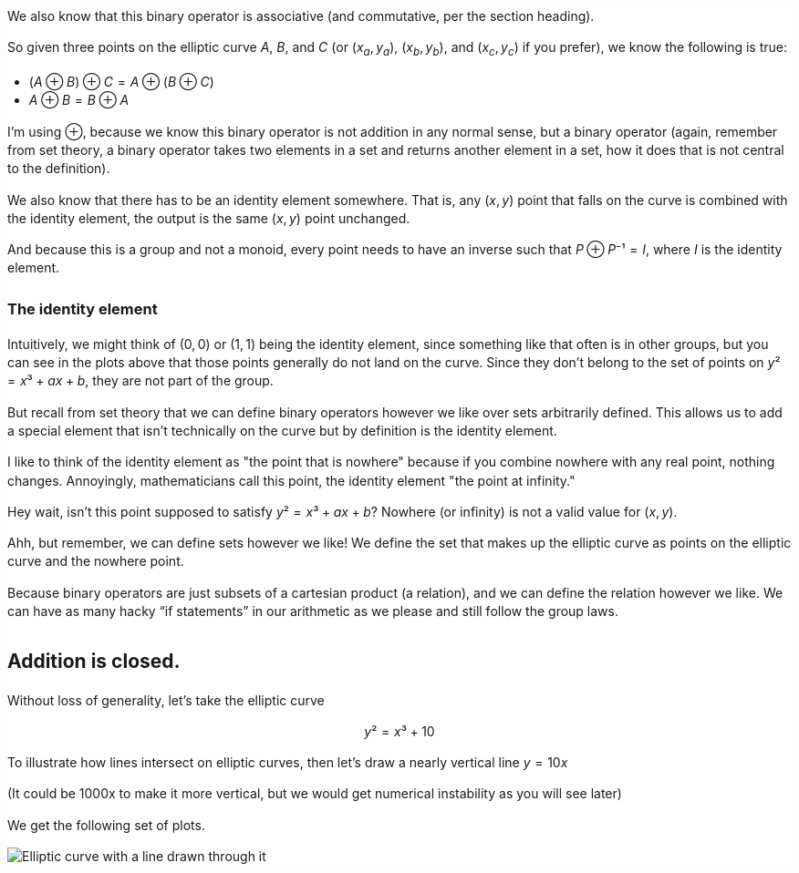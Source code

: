 We also know that this binary operator is associative (and commutative, per the section heading).

So given three points on the elliptic curve $A$, $B$, and $C$ (or $(x_a, y_a)$, $(x_b, y_b)$, and $(x_c, y_c)$ if you prefer), we know the following is true:

- $(A ⊕ B) ⊕ C = A ⊕ (B ⊕ C)$
- $A ⊕ B = B ⊕ A$

I’m using $⊕$, because we know this binary operator is not addition in any normal sense, but a binary operator (again, remember from set theory, a binary operator takes two elements in a set and returns another element in a set, how it does that is not central to the definition).

We also know that there has to be an identity element somewhere. That is, any $(x, y)$ point that falls on the curve is combined with the identity element, the output is the same $(x, y)$ point unchanged.

And because this is a group and not a monoid, every point needs to have an inverse such that $P ⊕ P⁻¹ = I$, where $I$ is the identity element.

### The identity element
Intuitively, we might think of $(0, 0)$ or $(1, 1)$ being the identity element, since something like that often is in other groups, but you can see in the plots above that those points generally do not land on the curve. Since they don’t belong to the set of points on $y² = x³ + ax + b$, they are not part of the group.

But recall from set theory that we can define binary operators however we like over sets arbitrarily defined. This allows us to add a special element that isn’t technically on the curve but by definition is the identity element.

I like to think of the identity element as "the point that is nowhere" because if you combine nowhere with any real point, nothing changes. Annoyingly, mathematicians call this point, the identity element "the point at infinity."

Hey wait, isn’t this point supposed to satisfy $y² = x³ + ax + b$? Nowhere (or infinity) is not a valid value for $(x, y)$.

Ahh, but remember, we can define sets however we like! We define the set that makes up the elliptic curve as points on the elliptic curve and the nowhere point.

Because binary operators are just subsets of a cartesian product (a relation), and we can define the relation however we like. We can have as many hacky “if statements” in our arithmetic as we please and still follow the group laws.

## Addition is closed.
Without loss of generality, let’s take the elliptic curve

$$ y² = x³ + 10 $$

To illustrate how lines intersect on elliptic curves, then let’s draw a nearly vertical line $y = 10x$

(It could be 1000x to make it more vertical, but we would get numerical instability as you will see later)

We get the following set of plots.

![Elliptic curve with a line drawn through it](https://static.wixstatic.com/media/935a00_fe30b49a14b448b2a306925812e052f5~mv2.png/v1/fill/w_1480,h_960,al_c,q_90,usm_0.66_1.00_0.01,enc_auto/935a00_fe30b49a14b448b2a306925812e052f5~mv2.png)
